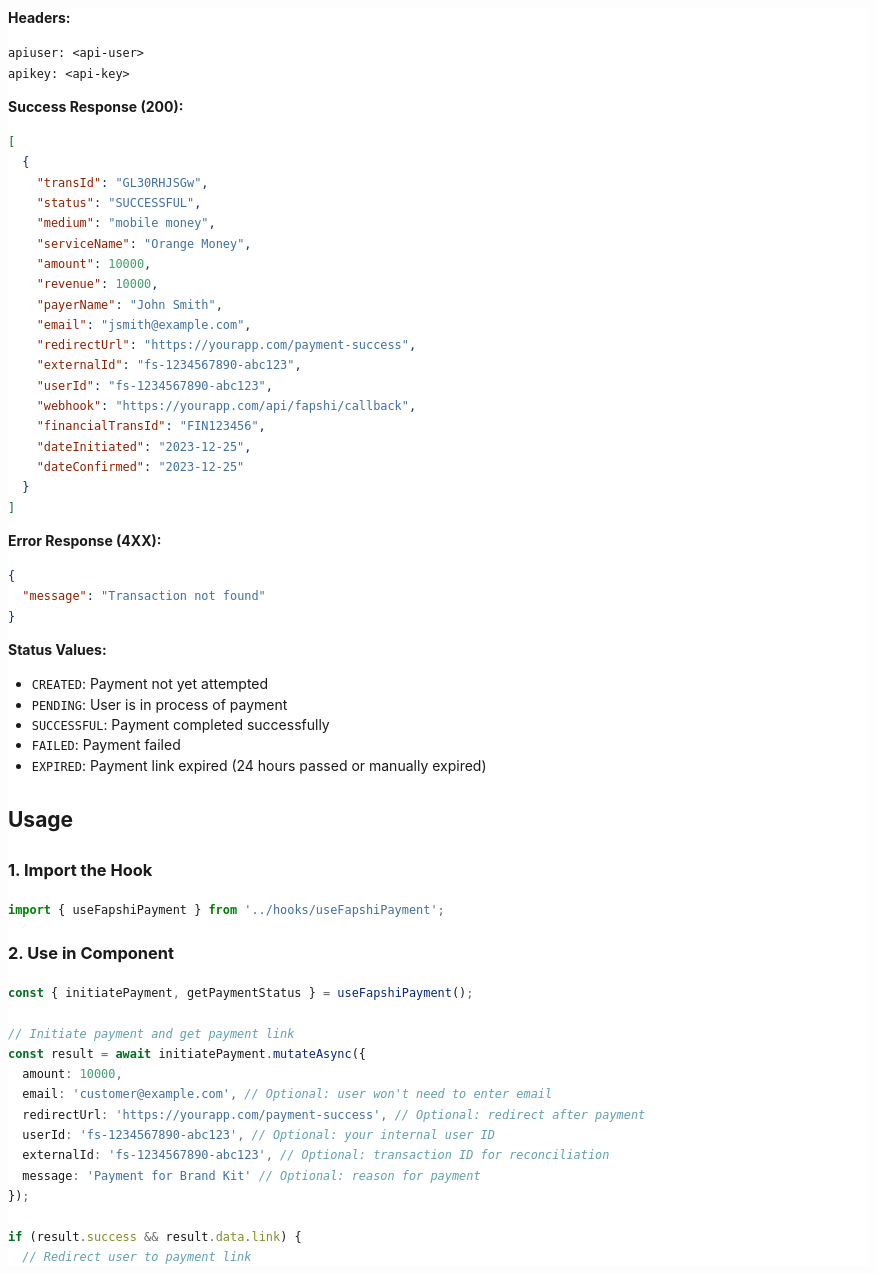 **Headers:**
```
apiuser: <api-user>
apikey: <api-key>
```

**Success Response (200):**
```json
[
  {
    "transId": "GL30RHJSGw",
    "status": "SUCCESSFUL",
    "medium": "mobile money",
    "serviceName": "Orange Money",
    "amount": 10000,
    "revenue": 10000,
    "payerName": "John Smith",
    "email": "jsmith@example.com",
    "redirectUrl": "https://yourapp.com/payment-success",
    "externalId": "fs-1234567890-abc123",
    "userId": "fs-1234567890-abc123",
    "webhook": "https://yourapp.com/api/fapshi/callback",
    "financialTransId": "FIN123456",
    "dateInitiated": "2023-12-25",
    "dateConfirmed": "2023-12-25"
  }
]
```

**Error Response (4XX):**
```json
{
  "message": "Transaction not found"
}
```

**Status Values:**
- `CREATED`: Payment not yet attempted
- `PENDING`: User is in process of payment
- `SUCCESSFUL`: Payment completed successfully
- `FAILED`: Payment failed
- `EXPIRED`: Payment link expired (24 hours passed or manually expired)

## Usage

### 1. Import the Hook
```typescript
import { useFapshiPayment } from '../hooks/useFapshiPayment';
```

### 2. Use in Component
```typescript
const { initiatePayment, getPaymentStatus } = useFapshiPayment();

// Initiate payment and get payment link
const result = await initiatePayment.mutateAsync({
  amount: 10000,
  email: 'customer@example.com', // Optional: user won't need to enter email
  redirectUrl: 'https://yourapp.com/payment-success', // Optional: redirect after payment
  userId: 'fs-1234567890-abc123', // Optional: your internal user ID
  externalId: 'fs-1234567890-abc123', // Optional: transaction ID for reconciliation
  message: 'Payment for Brand Kit' // Optional: reason for payment
});

if (result.success && result.data.link) {
  // Redirect user to payment link
```